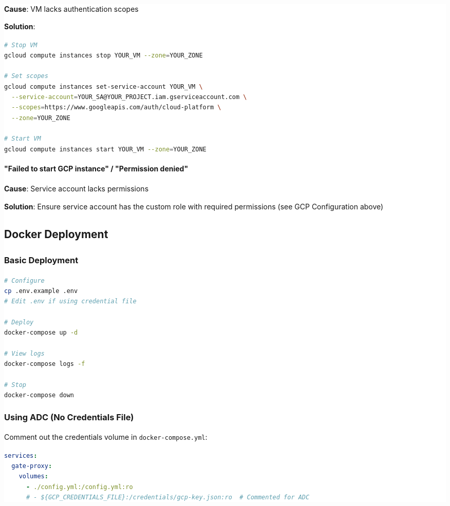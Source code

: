 **Cause**: VM lacks authentication scopes

**Solution**:

```bash
# Stop VM
gcloud compute instances stop YOUR_VM --zone=YOUR_ZONE

# Set scopes
gcloud compute instances set-service-account YOUR_VM \
  --service-account=YOUR_SA@YOUR_PROJECT.iam.gserviceaccount.com \
  --scopes=https://www.googleapis.com/auth/cloud-platform \
  --zone=YOUR_ZONE

# Start VM
gcloud compute instances start YOUR_VM --zone=YOUR_ZONE
```

#### "Failed to start GCP instance" / "Permission denied"

**Cause**: Service account lacks permissions

**Solution**: Ensure service account has the custom role with required permissions (see GCP Configuration above)

## Docker Deployment

### Basic Deployment

```bash
# Configure
cp .env.example .env
# Edit .env if using credential file

# Deploy
docker-compose up -d

# View logs
docker-compose logs -f

# Stop
docker-compose down
```

### Using ADC (No Credentials File)

Comment out the credentials volume in `docker-compose.yml`:

```yaml
services:
  gate-proxy:
    volumes:
      - ./config.yml:/config.yml:ro
      # - ${GCP_CREDENTIALS_FILE}:/credentials/gcp-key.json:ro  # Commented for ADC
```
